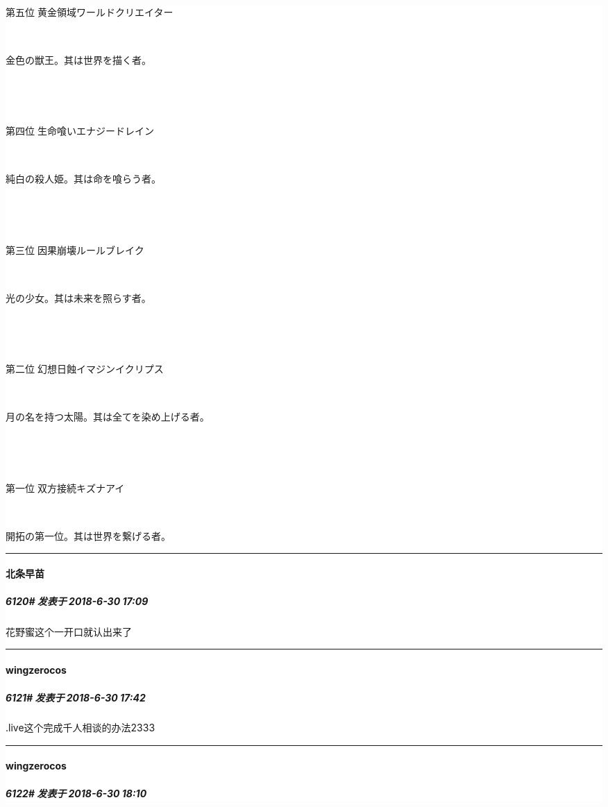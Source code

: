 第五位 黄金領域ワールドクリエイター

　

金色の獣王。其は世界を描く者。

　

　

第四位 生命喰いエナジードレイン

　

純白の殺人姫。其は命を喰らう者。

　

　

第三位 因果崩壊ルールブレイク

　

光の少女。其は未来を照らす者。

　

　

第二位 幻想日蝕イマジンイクリプス

　

月の名を持つ太陽。其は全てを染め上げる者。

　

　

第一位 双方接続キズナアイ

　

開拓の第一位。其は世界を繋げる者。


-----

####  北条早苗  
##### 6120#       发表于 2018-6-30 17:09


花野蜜这个一开口就认出来了


-----

####  wingzerocos  
##### 6121#       发表于 2018-6-30 17:42


.live这个完成千人相谈的办法2333


-----

####  wingzerocos  
##### 6122#       发表于 2018-6-30 18:10
